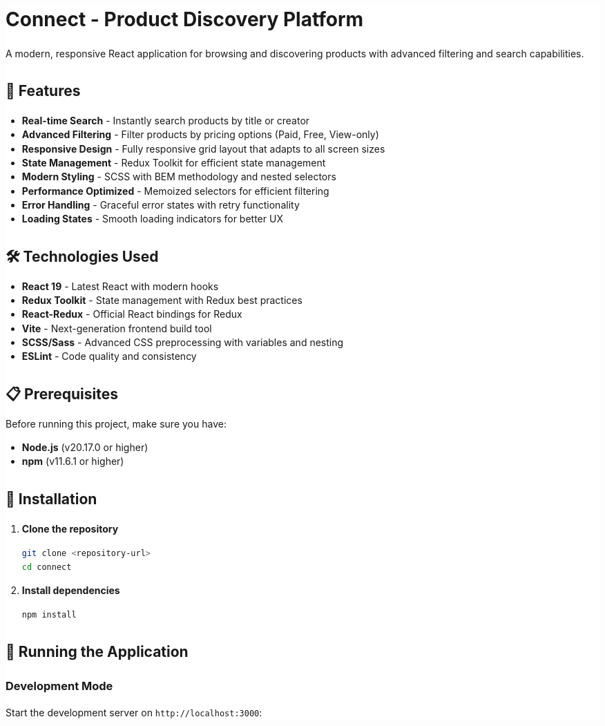 # Connect - Product Discovery Platform

A modern, responsive React application for browsing and discovering products with advanced filtering and search capabilities.

## 🚀 Features

- **Real-time Search** - Instantly search products by title or creator
- **Advanced Filtering** - Filter products by pricing options (Paid, Free, View-only)
- **Responsive Design** - Fully responsive grid layout that adapts to all screen sizes
- **State Management** - Redux Toolkit for efficient state management
- **Modern Styling** - SCSS with BEM methodology and nested selectors
- **Performance Optimized** - Memoized selectors for efficient filtering
- **Error Handling** - Graceful error states with retry functionality
- **Loading States** - Smooth loading indicators for better UX

## 🛠️ Technologies Used

- **React 19** - Latest React with modern hooks
- **Redux Toolkit** - State management with Redux best practices
- **React-Redux** - Official React bindings for Redux
- **Vite** - Next-generation frontend build tool
- **SCSS/Sass** - Advanced CSS preprocessing with variables and nesting
- **ESLint** - Code quality and consistency

## 📋 Prerequisites

Before running this project, make sure you have:

- **Node.js** (v20.17.0 or higher)
- **npm** (v11.6.1 or higher)

## 🔧 Installation

1. **Clone the repository**
   ```bash
   git clone <repository-url>
   cd connect
   ```

2. **Install dependencies**
   ```bash
   npm install
   ```

## 🏃 Running the Application

### Development Mode

Start the development server on `http://localhost:3000`:
